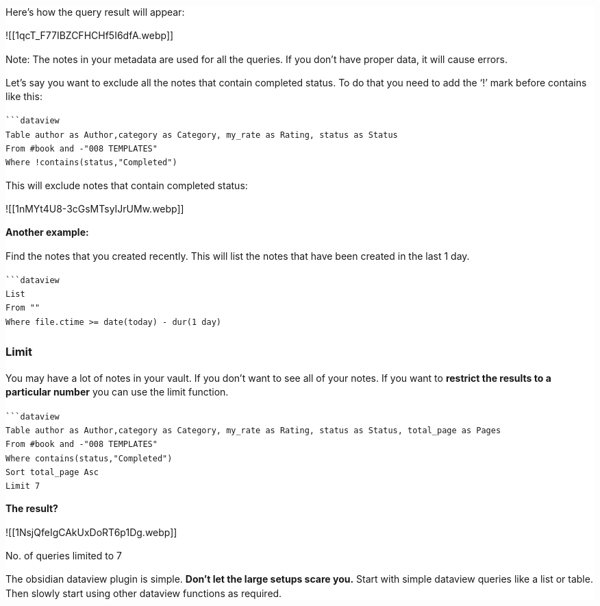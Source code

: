 Here’s how the query result will appear:

![[1qcT_F77IBZCFHCHf5I6dfA.webp]]

Note: The notes in your metadata are used for all the queries. If you don’t have proper data, it will cause errors.

Let’s say you want to exclude all the notes that contain completed status. To do that you need to add the ‘!’ mark before contains like this:

```
```dataview  
Table author as Author,category as Category, my_rate as Rating, status as Status  
From #book and -"008 TEMPLATES"
Where !contains(status,"Completed")
```

This will exclude notes that contain completed status:

![[1nMYt4U8-3cGsMTsyIJrUMw.webp]]

**Another example:**

Find the notes that you created recently. This will list the notes that have been created in the last 1 day.

```
```dataview 
List
From ""
Where file.ctime >= date(today) - dur(1 day)
```

### Limit

You may have a lot of notes in your vault. If you don’t want to see all of your notes. If you want to **restrict the results to a particular number** you can use the limit function.

```
```dataview    
Table author as Author,category as Category, my_rate as Rating, status as Status, total_page as Pages   
From #book and -"008 TEMPLATES"  
Where contains(status,"Completed")  
Sort total_page Asc
Limit 7
```

**The result?**

![[1NsjQfeIgCAkUxDoRT6p1Dg.webp]]

No. of queries limited to 7

The obsidian dataview plugin is simple. **Don’t let the large setups scare you.** Start with simple dataview queries like a list or table. Then slowly start using other dataview functions as required.

